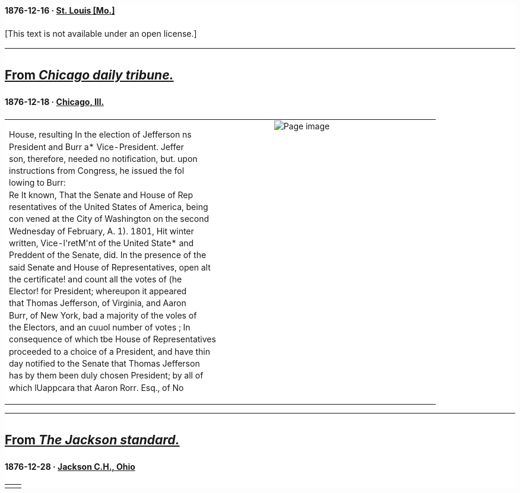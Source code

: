 #### 1876-12-16 &middot; [St. Louis [Mo.]](http://dbpedia.org/resource/St._Louis)

[This text is not available under an open license.]

---

## [From _Chicago daily tribune._](https://www.loc.gov/resource/sn84031492/1876-12-18/ed-1/?sp=9)

#### 1876-12-18 &middot; [Chicago, Ill.](http://dbpedia.org/resource/Chicago)

<table style="width: 100%;"><tr><td style="width: 50%">

  
House, resulting In the election of Jefferson ns  
President and Burr a* Vice-President. Jeffer­  
son, therefore, needed no notification, but. upon  
instructions from Congress, he issued the fol­  
lowing to Burr:  
Re It known, That the Senate and House of Rep­  
resentatives of the United States of America, being  
con vened at the City of Washington on the second  
Wednesday of February, A. 1). 1801, Hit winter­  
written, Vice-l&#x27;retM&#x27;nt of the United State* and  
Preddent of the Senate, did. In the presence of the  
said Senate and House of Representatives, open alt  
the certificate! and count all the votes of (he  
Elector! for President; whereupon it appeared  
that Thomas Jefferson, of Virginia, and Aaron  
Burr, of New York, bad a majority of the voles of  
the Electors, and an cuuol number of votes ; In  
consequence of which tbe House of Representatives  
proceeded to a choice of a President, and have thin  
day notified to the Senate that Thomas Jefferson  
has by them been duly chosen President; by all of  
which lUappcara that Aaron Rorr. Esq., of No
</td><td style="width: 50%; max-height: 75%; margin: auto; display: block;">
<img alt="Page image" src="https://tile.loc.gov/image-services/iiif/service:ndnp:dlc:batch_dlc_jefferson_ver02:data:sn84031492:no_reel:1876121801:0009/pct:71.08208955223881,16.56512185377547,13.192963752665245,8.514782261286456/!600,600/0/default.jpg"/>
</td>
</tr></table>

---

## [From _The Jackson standard._](https://www.loc.gov/resource/sn85038180/1876-12-28/ed-1/?sp=2)

#### 1876-12-28 &middot; [Jackson C.H., Ohio](http://dbpedia.org/resource/Jackson%2C_Ohio)

<table style="width: 100%;"><tr><td style="width: 50%">
